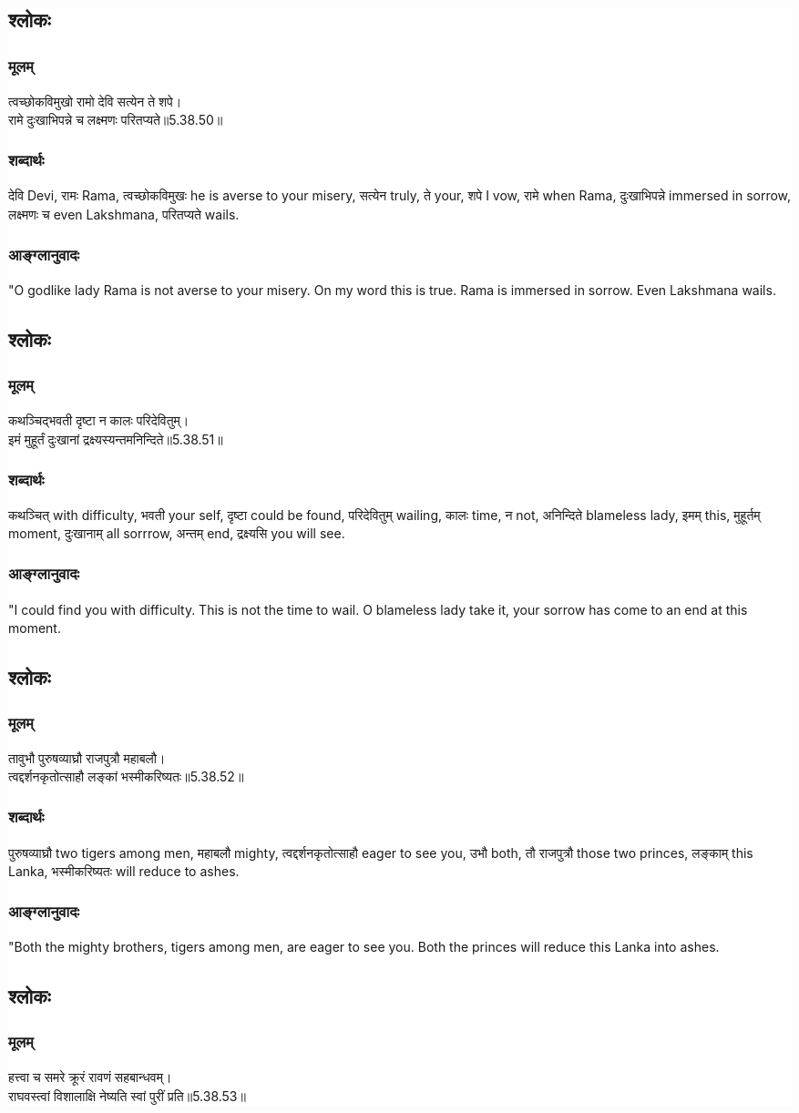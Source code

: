 ## श्लोकः
### मूलम्
त्वच्छोकविमुखो रामो देवि सत्येन ते शपे।  
रामे दुःखाभिपन्ने च लक्ष्मणः परितप्यते॥5.38.50॥

### शब्दार्थः
देवि Devi, रामः Rama, त्वच्छोकविमुखः he is averse to your misery, सत्येन truly, ते your, शपे I vow, रामे when Rama, दुःखाभिपन्ने immersed in sorrow, लक्ष्मणः च even Lakshmana, परितप्यते wails.

### आङ्ग्लानुवादः
"O godlike lady Rama is not averse to your misery. On my word this is true. Rama is immersed in sorrow. Even Lakshmana wails.



## श्लोकः
### मूलम्
कथञ्चिद्भवती दृष्टा न कालः परिदेवितुम्।  
इमं मुहूर्तं दुःखानां द्रक्ष्यस्यन्तमनिन्दिते॥5.38.51॥

### शब्दार्थः
कथञ्चित् with difficulty, भवती your self, दृष्टा could be found, परिदेवितुम् wailing, कालः time, न not, अनिन्दिते blameless lady, इमम् this, मुहूर्तम् moment, दुःखानाम् all sorrrow, अन्तम् end, द्रक्ष्यसि you will see.

### आङ्ग्लानुवादः
"I could find you with difficulty. This is not the time to wail. O blameless lady take it, your sorrow has come to an end at this moment.



## श्लोकः
### मूलम्
तावुभौ पुरुषव्याघ्रौ राजपुत्रौ महाबलौ।  
त्वद्दर्शनकृतोत्साहौ लङ्कां भस्मीकरिष्यतः॥5.38.52॥

### शब्दार्थः
पुरुषव्याघ्रौ two tigers among men, महाबलौ mighty, त्वद्दर्शनकृतोत्साहौ eager to see you, उभौ both, तौ राजपुत्रौ those two princes, लङ्काम् this Lanka, भस्मीकरिष्यतः will reduce to ashes.

### आङ्ग्लानुवादः
"Both the mighty brothers, tigers among men, are eager to see you. Both the princes will reduce this Lanka  into ashes.



## श्लोकः
### मूलम्
हत्त्वा च समरे क्रूरं रावणं सहबान्धवम्।  
राघवस्त्वां विशालाक्षि नेष्यति स्वां पुरीं प्रति॥5.38.53॥
